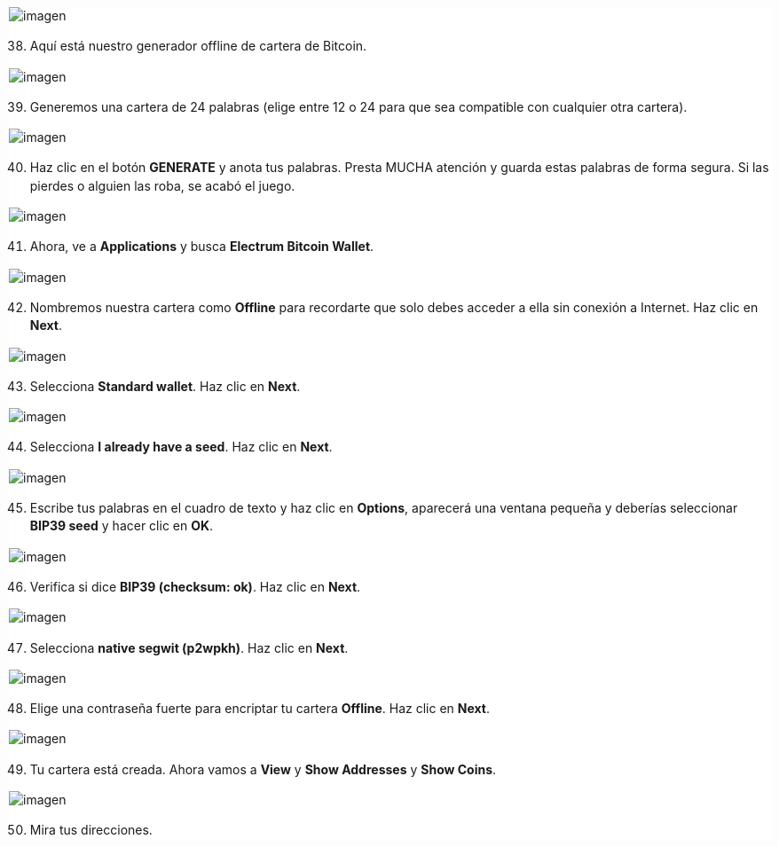 ![imagen](https://github.com/ils94/TailsOSBitcoinWallet/blob/main/Images/34.png?raw=true)

38. Aquí está nuestro generador offline de cartera de Bitcoin.

![imagen](https://github.com/ils94/TailsOSBitcoinWallet/blob/main/Images/35.png?raw=true)

39. Generemos una cartera de 24 palabras (elige entre 12 o 24 para que sea compatible con cualquier otra cartera).

![imagen](https://github.com/ils94/TailsOSBitcoinWallet/blob/main/Images/36.png?raw=true)

40. Haz clic en el botón **GENERATE** y anota tus palabras. Presta MUCHA atención y guarda estas palabras de forma segura. Si las pierdes o alguien las roba, se acabó el juego.

![imagen](https://github.com/ils94/TailsOSBitcoinWallet/blob/main/Images/37.png?raw=true)

41. Ahora, ve a **Applications** y busca **Electrum Bitcoin Wallet**.

![imagen](https://github.com/ils94/TailsOSBitcoinWallet/blob/main/Images/38.png?raw=true)

42. Nombremos nuestra cartera como **Offline** para recordarte que solo debes acceder a ella sin conexión a Internet. Haz clic en **Next**.

![imagen](https://github.com/ils94/TailsOSBitcoinWallet/blob/main/Images/39.png?raw=true)

43. Selecciona **Standard wallet**. Haz clic en **Next**.

![imagen](https://github.com/ils94/TailsOSBitcoinWallet/blob/main/Images/40.png?raw=true)

44. Selecciona **I already have a seed**. Haz clic en **Next**.

![imagen](https://github.com/ils94/TailsOSBitcoinWallet/blob/main/Images/41.png?raw=true)

45. Escribe tus palabras en el cuadro de texto y haz clic en **Options**, aparecerá una ventana pequeña y deberías seleccionar **BIP39 seed** y hacer clic en **OK**.

![imagen](https://github.com/ils94/TailsOSBitcoinWallet/blob/main/Images/42.png?raw=true)

46. Verifica si dice **BIP39 (checksum: ok)**. Haz clic en **Next**.

![imagen](https://github.com/ils94/TailsOSBitcoinWallet/blob/main/Images/43.png?raw=true)

47. Selecciona **native segwit (p2wpkh)**. Haz clic en **Next**.

![imagen](https://github.com/ils94/TailsOSBitcoinWallet/blob/main/Images/44.png?raw=true)

48. Elige una contraseña fuerte para encriptar tu cartera **Offline**. Haz clic en **Next**.

![imagen](https://github.com/ils94/TailsOSBitcoinWallet/blob/main/Images/45.png?raw=true)

49. Tu cartera está creada. Ahora vamos a **View** y **Show Addresses** y **Show Coins**.

![imagen](https://github.com/ils94/TailsOSBitcoinWallet/blob/main/Images/46.png?raw=true)

50. Mira tus direcciones.
